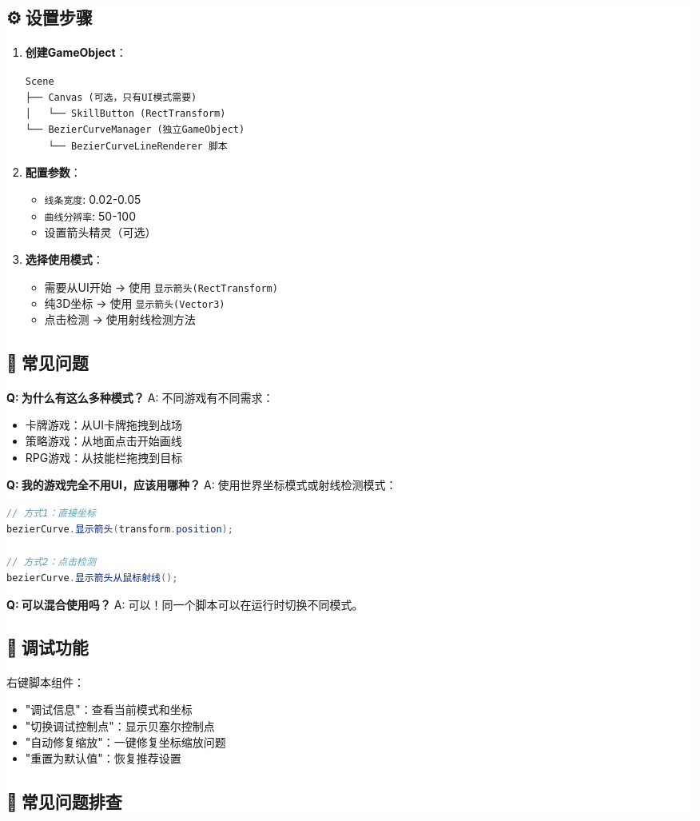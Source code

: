 ## ⚙️ 设置步骤

1. **创建GameObject**：
   ```
   Scene
   ├── Canvas (可选，只有UI模式需要)
   │   └── SkillButton (RectTransform)
   └── BezierCurveManager (独立GameObject)
       └── BezierCurveLineRenderer 脚本
   ```

2. **配置参数**：
   - `线条宽度`: 0.02-0.05
   - `曲线分辨率`: 50-100
   - 设置箭头精灵（可选）

3. **选择使用模式**：
   - 需要从UI开始 → 使用 `显示箭头(RectTransform)`
   - 纯3D坐标 → 使用 `显示箭头(Vector3)`
   - 点击检测 → 使用射线检测方法

## 🤔 常见问题

**Q: 为什么有这么多种模式？**
A: 不同游戏有不同需求：
- 卡牌游戏：从UI卡牌拖拽到战场
- 策略游戏：从地面点击开始画线
- RPG游戏：从技能栏拖拽到目标

**Q: 我的游戏完全不用UI，应该用哪种？**
A: 使用世界坐标模式或射线检测模式：
```csharp
// 方式1：直接坐标
bezierCurve.显示箭头(transform.position);

// 方式2：点击检测
bezierCurve.显示箭头从鼠标射线();
```

**Q: 可以混合使用吗？**
A: 可以！同一个脚本可以在运行时切换不同模式。

## 🔧 调试功能

右键脚本组件：
- "调试信息"：查看当前模式和坐标
- "切换调试控制点"：显示贝塞尔控制点
- "自动修复缩放"：一键修复坐标缩放问题
- "重置为默认值"：恢复推荐设置

## 🚨 常见问题排查
